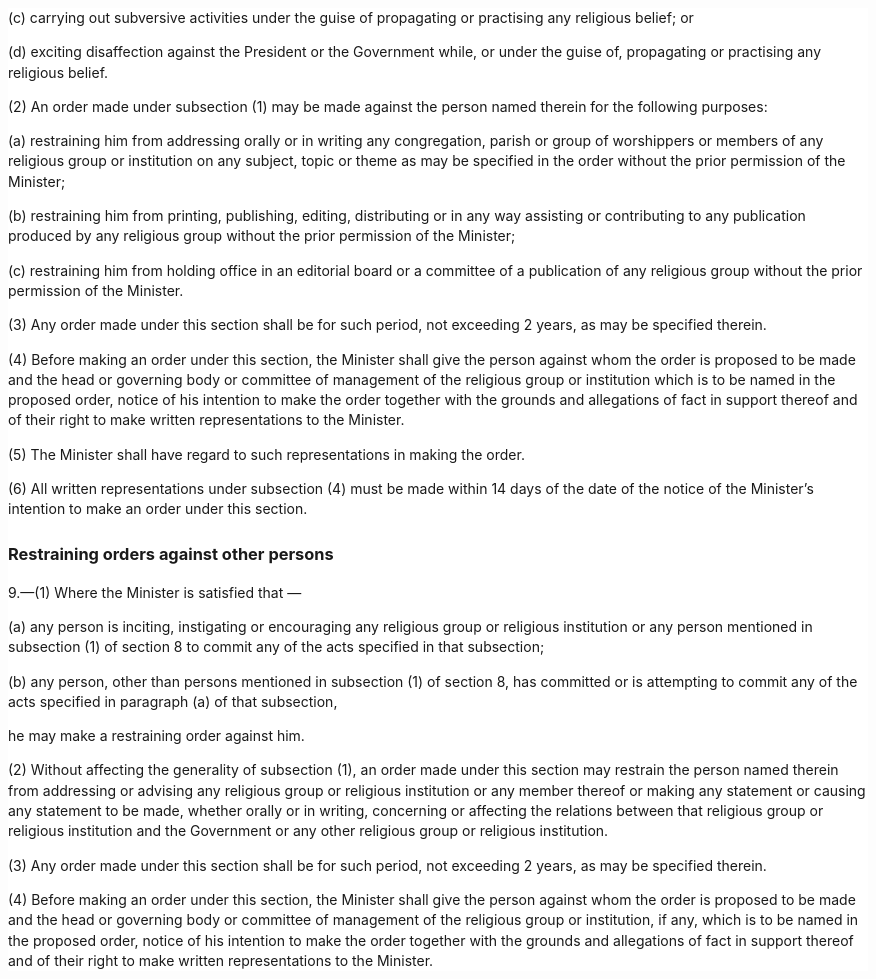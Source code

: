 (c) carrying out subversive activities under the guise of propagating or practising any religious belief; or

(d) exciting disaffection against the President or the Government while, or under the guise of, propagating or practising any religious belief.

(2) An order made under subsection (1) may be made against the person named therein for the following purposes:

(a) restraining him from addressing orally or in writing any congregation, parish or group of worshippers or members of any religious group or institution on any subject, topic or theme as may be specified in the order without the prior permission of the Minister;

(b) restraining him from printing, publishing, editing, distributing or in any way assisting or contributing to any publication produced by any religious group without the prior permission of the Minister;

(c) restraining him from holding office in an editorial board or a committee of a publication of any religious group without the prior permission of the Minister.

(3) Any order made under this section shall be for such period, not exceeding 2 years, as may be specified therein.

(4) Before making an order under this section, the Minister shall give the person against whom the order is proposed to be made and the head or governing body or committee of management of the religious group or institution which is to be named in the proposed order, notice of his intention to make the order together with the grounds and allegations of fact in support thereof and of their right to make written representations to the Minister.

(5) The Minister shall have regard to such representations in making the order.

(6) All written representations under subsection (4) must be made within 14 days of the date of the notice of the Minister’s intention to make an order under this section.

### Restraining orders against other persons

9\.—(1) Where the Minister is satisfied that —

(a) any person is inciting, instigating or encouraging any religious group or religious institution or any person mentioned in subsection (1) of section 8 to commit any of the acts specified in that subsection;

(b) any person, other than persons mentioned in subsection (1) of section 8, has committed or is attempting to commit any of the acts specified in paragraph (a) of that subsection,

he may make a restraining order against him.

(2) Without affecting the generality of subsection (1), an order made under this section may restrain the person named therein from addressing or advising any religious group or religious institution or any member thereof or making any statement or causing any statement to be made, whether orally or in writing, concerning or affecting the relations between that religious group or religious institution and the Government or any other religious group or religious institution.

(3) Any order made under this section shall be for such period, not exceeding 2 years, as may be specified therein.

(4) Before making an order under this section, the Minister shall give the person against whom the order is proposed to be made and the head or governing body or committee of management of the religious group or institution, if any, which is to be named in the proposed order, notice of his intention to make the order together with the grounds and allegations of fact in support thereof and of their right to make written representations to the Minister.
